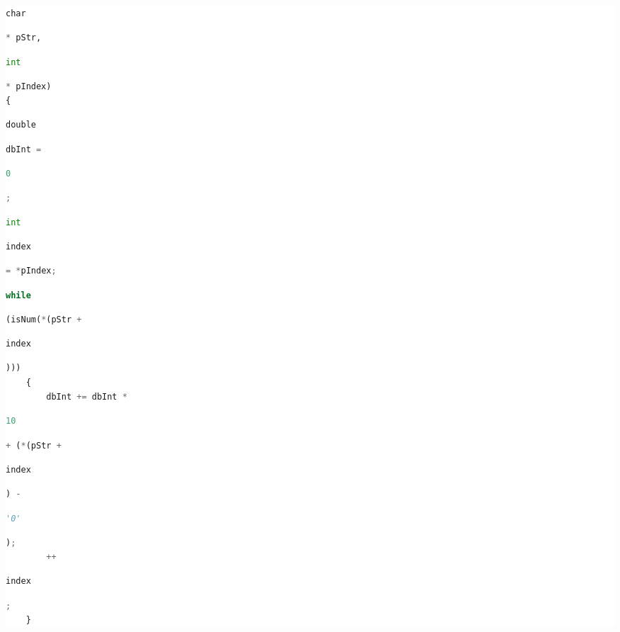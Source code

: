 ```python
char
```
```python
* pStr,
```
```python
int
```
```python
* pIndex)
{
```
```python
double
```
```python
dbInt =
```
```python
0
```
```python
;
```
```python
int
```
```python
index
```
```python
= *pIndex;
```
```python
while
```
```python
(isNum(*(pStr +
```
```python
index
```
```python
)))
    {
        dbInt += dbInt *
```
```python
10
```
```python
+ (*(pStr +
```
```python
index
```
```python
) -
```
```python
'0'
```
```python
);
        ++
```
```python
index
```
```python
;
    }
```